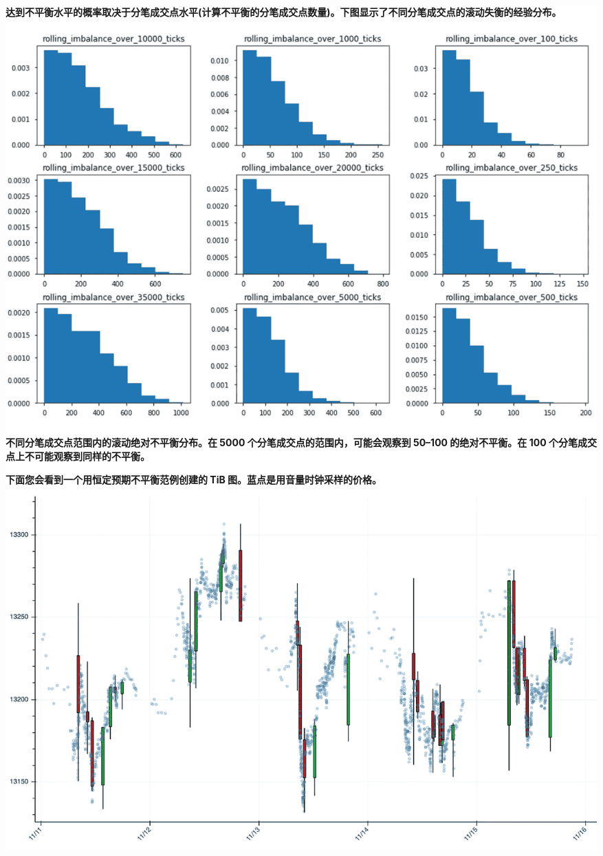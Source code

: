 **达到不平衡水平的概率取决于分笔成交点水平(计算不平衡的分笔成交点数量)。下图显示了不同分笔成交点的滚动失衡的经验分布。**

**![](img/528d27a3a6ffbf39405bb44f6dbce7c0.png)**

**不同分笔成交点范围内的滚动绝对不平衡分布。在 5000 个分笔成交点的范围内，可能会观察到 50–100 的绝对不平衡。在 100 个分笔成交点上不可能观察到同样的不平衡。**

**下面您会看到一个用恒定预期不平衡范例创建的 TiB 图。蓝点是用音量时钟采样的价格。**

**![](img/a2573f14e9f5ba146b7c8bc04627cea9.png)**
